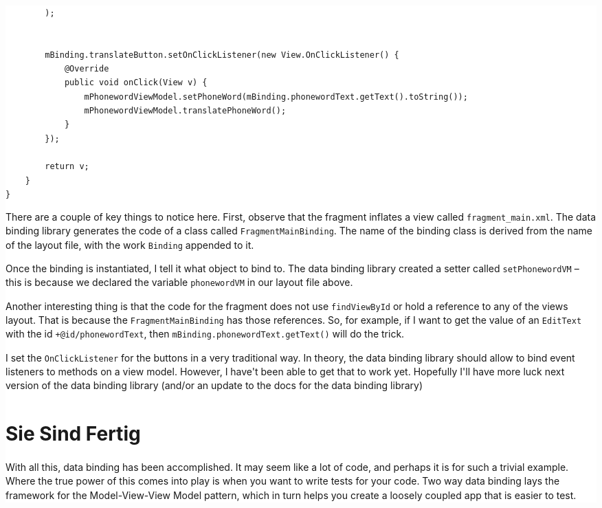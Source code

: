 	        );


	        mBinding.translateButton.setOnClickListener(new View.OnClickListener() {
	            @Override
	            public void onClick(View v) {
	                mPhonewordViewModel.setPhoneWord(mBinding.phonewordText.getText().toString());
	                mPhonewordViewModel.translatePhoneWord();
	            }
	        });

	        return v;
	    }
	}

There are a couple of key things to notice here. First, observe that the fragment inflates a view called `fragment_main.xml`. The data binding library generates the code of a class called `FragmentMainBinding`. The name of the binding class is derived from the name of the layout file, with the work `Binding` appended to it.

Once the binding is instantiated, I tell it what object to bind to. The data binding library created a setter called `setPhonewordVM` &ndash; this is because we declared the variable `phonewordVM` in our layout file above.

Another interesting thing is that the code for the fragment does not use `findViewById` or hold a reference to any of the views layout. That is because the `FragmentMainBinding` has those references. So, for example, if I want to get the value of an `EditText` with the id `+@id/phonewordText`, then `mBinding.phonewordText.getText()` will do the trick.

I set the `OnClickListener` for the buttons in a very traditional way. In theory, the data binding library should allow to bind event listeners to methods on a view model. However, I have't been able to get that to work yet. Hopefully I'll have more luck next version of the data binding library (and/or an update to the docs for the data binding library)

# Sie Sind Fertig

With all this, data binding has been accomplished. It may seem like a lot of code, and perhaps it is for such a trivial example. Where the true power of this comes into play is when you want to write tests for your code. Two way data binding lays the framework for the Model-View-View Model pattern, which in turn helps you create a loosely coupled app that is easier to test.

